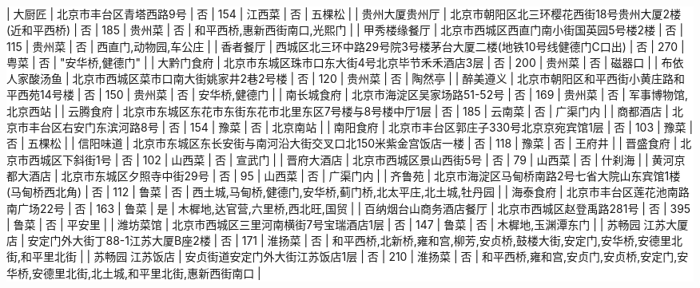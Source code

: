 | 大厨匠                                                     | 北京市丰台区青塔西路9号                                               | 否       | 154      | 江西菜   | 否   | 五棵松                                                                                                                                          |
| 贵州大厦贵州厅                                             | 北京市朝阳区北三环樱花西街18号贵州大厦2楼(近和平西桥)                 | 否       | 185      | 贵州菜   | 否   | 和平西桥,惠新西街南口,光熙门                                                                                                                    |
| 甲秀楼缘餐厅                                               | 北京市西城区西直门南小街国英园5号楼2楼                                | 否       | 115      | 贵州菜   | 否   | 西直门,动物园,车公庄                                                                                                                            |
| 香者餐厅                                                   | 西城区北三环中路29号院3号楼茅台大厦二楼(地铁10号线健德门C口出)        | 否       | 270      | 粤菜     | 否   | "安华桥,健德门"                                                                                                                                 |
| 大黔门食府                                                 | 北京市东城区珠市口东大街4号北京毕节禾禾酒店3层                        | 否       | 200      | 贵州菜   | 否   | 磁器口                                                                                                                                          |
| 布依人家酸汤鱼                                             | 北京市西城区菜市口南大街姚家井2巷2号楼                                | 否       | 120      | 贵州菜   | 否   | 陶然亭                                                                                                                                          |
| 醉美遵义                                                   | 北京市朝阳区和平西街小黄庄路和平西苑14号楼                            | 否       | 150      | 贵州菜   | 否   | 安华桥,健德门                                                                                                                                   |
| 南长城食府                                                 | 北京市海淀区吴家场路51-52号                                           | 否       | 169      | 贵州菜   | 否   | 军事博物馆,北京西站                                                                                                                             |
| 云腾食府                                                   | 北京市东城区东花市东街东花市北里东区7号楼与8号楼中厅1层               | 否       | 185      | 云南菜   | 否   | 广渠门内                                                                                                                                        |
| 商都酒店                                                   | 北京市丰台区右安门东滨河路8号                                         | 否       | 154      | 豫菜     | 否   | 北京南站                                                                                                                                        |
| 南阳食府                                                   | 北京市丰台区郭庄子330号北京京宛宾馆1层                                | 否       | 103      | 豫菜     | 否   | 五棵松                                                                                                                                          |
| 信阳味道                                                   | 北京市东城区东长安街与南河沿大街交叉口北150米紫金宫饭店一楼           | 否       | 118      | 豫菜     | 否   | 王府井                                                                                                                                          |
| 晋盛食府                                                   | 北京市西城区下斜街1号                                                 | 否       | 102      | 山西菜   | 否   | 宣武门                                                                                                                                          |
| 晋府大酒店                                                 | 北京市西城区景山西街5号                                               | 否       | 79       | 山西菜   | 否   | 什刹海                                                                                                                                          |
| 黄河京都大酒店                                             | 北京市东城区夕照寺中街29号                                            | 否       | 95       | 山西菜   | 否   | 广渠门内                                                                                                                                        |
| 齐鲁苑                                                     | 北京市海淀区马甸桥南路2号七省大院山东宾馆1楼(马甸桥西北角)            | 否       | 112      | 鲁菜     | 否   | 西土城,马甸桥,健德门,安华桥,蓟门桥,北太平庄,北土城,牡丹园                                                                                       |
| 海泰食府                                                   | 北京市丰台区莲花池南路南广场22号                                      | 否       | 163      | 鲁菜     | 是   | 木樨地,达官营,六里桥,西北旺,国贸                                                                                                                |
| 百纳烟台山商务酒店餐厅                                     | 北京市西城区赵登禹路281号                                             | 否       | 395      | 鲁菜     | 否   | 平安里                                                                                                                                          |
| 潍坊菜馆                                                   | 北京市西城区三里河南横街7号宝瑞酒店1层                                | 否       | 147      | 鲁菜     | 否   | 木樨地,玉渊潭东门                                                                                                                               |
| 苏畅园 江苏大厦店                                          | 安定门外大街丁88-1江苏大厦B座2楼                                      | 否       | 171      | 淮扬菜   | 否   | 和平西桥,北新桥,雍和宫,柳芳,安贞桥,鼓楼大街,安定门,安华桥,安德里北街,和平里北街                                                                 |
| 苏畅园 江苏饭店                                            | 安贞街道安定门外大街江苏饭店1层                                       | 否       | 210      | 淮扬菜   | 否   | 和平西桥,雍和宫,安贞门,安贞桥,安定门,安华桥,安德里北街,北土城,和平里北街,惠新西街南口                                                           |